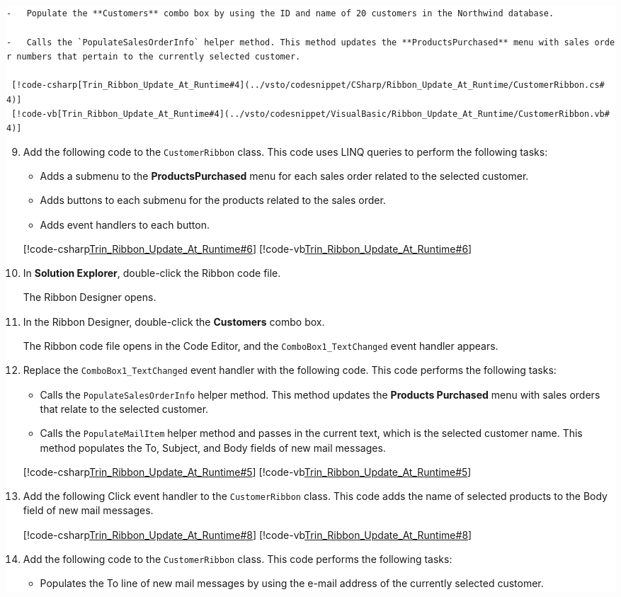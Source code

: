     -   Populate the **Customers** combo box by using the ID and name of 20 customers in the Northwind database.  
  
    -   Calls the `PopulateSalesOrderInfo` helper method. This method updates the **ProductsPurchased** menu with sales order numbers that pertain to the currently selected customer.  
  
     [!code-csharp[Trin_Ribbon_Update_At_Runtime#4](../vsto/codesnippet/CSharp/Ribbon_Update_At_Runtime/CustomerRibbon.cs#4)]
     [!code-vb[Trin_Ribbon_Update_At_Runtime#4](../vsto/codesnippet/VisualBasic/Ribbon_Update_At_Runtime/CustomerRibbon.vb#4)]  
  
9. Add the following code to the `CustomerRibbon` class. This code uses LINQ queries to perform the following tasks:  
  
    -   Adds a submenu to the **ProductsPurchased** menu for each sales order related to the selected customer.  
  
    -   Adds buttons to each submenu for the products related to the sales order.  
  
    -   Adds event handlers to each button.  
  
     [!code-csharp[Trin_Ribbon_Update_At_Runtime#6](../vsto/codesnippet/CSharp/Ribbon_Update_At_Runtime/CustomerRibbon.cs#6)]
     [!code-vb[Trin_Ribbon_Update_At_Runtime#6](../vsto/codesnippet/VisualBasic/Ribbon_Update_At_Runtime/CustomerRibbon.vb#6)]  
  
10. In **Solution Explorer**, double-click the Ribbon code file.  
  
     The Ribbon Designer opens.  
  
11. In the Ribbon Designer, double-click the **Customers** combo box.  
  
     The Ribbon code file opens in the Code Editor, and the `ComboBox1_TextChanged` event handler appears.  
  
12. Replace the `ComboBox1_TextChanged` event handler with the following code. This code performs the following tasks:  
  
    -   Calls the `PopulateSalesOrderInfo` helper method. This method updates the **Products Purchased** menu with sales orders that relate to the selected customer.  
  
    -   Calls the `PopulateMailItem` helper method and passes in the current text, which is the selected customer name. This method populates the To, Subject, and Body fields of new mail messages.  
  
     [!code-csharp[Trin_Ribbon_Update_At_Runtime#5](../vsto/codesnippet/CSharp/Ribbon_Update_At_Runtime/CustomerRibbon.cs#5)]
     [!code-vb[Trin_Ribbon_Update_At_Runtime#5](../vsto/codesnippet/VisualBasic/Ribbon_Update_At_Runtime/CustomerRibbon.vb#5)]  
  
13. Add the following Click event handler to the `CustomerRibbon` class. This code adds the name of selected products to the Body field of new mail messages.  
  
     [!code-csharp[Trin_Ribbon_Update_At_Runtime#8](../vsto/codesnippet/CSharp/Ribbon_Update_At_Runtime/CustomerRibbon.cs#8)]
     [!code-vb[Trin_Ribbon_Update_At_Runtime#8](../vsto/codesnippet/VisualBasic/Ribbon_Update_At_Runtime/CustomerRibbon.vb#8)]  
  
14. Add the following code to the `CustomerRibbon` class. This code performs the following tasks:  
  
    -   Populates the To line of new mail messages by using the e-mail address of the currently selected customer.  
  